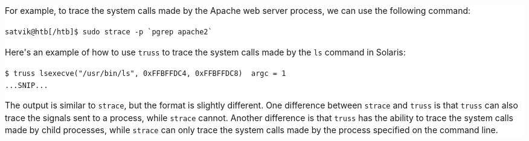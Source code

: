 For example, to trace the system calls made by the Apache web server process, we can use the following command:

```Plain
satvik@htb[/htb]$ sudo strace -p `pgrep apache2`
```

Here's an example of how to use `truss` to trace the system calls made by the `ls` command in Solaris:

```Plain
$ truss lsexecve("/usr/bin/ls", 0xFFBFFDC4, 0xFFBFFDC8)  argc = 1
...SNIP...
```

The output is similar to `strace`, but the format is slightly different. One difference between `strace` and `truss` is that `truss` can also trace the signals sent to a process, while `strace` cannot. Another difference is that `truss` has the ability to trace the system calls made by child processes, while `strace` can only trace the system calls made by the process specified on the command line.